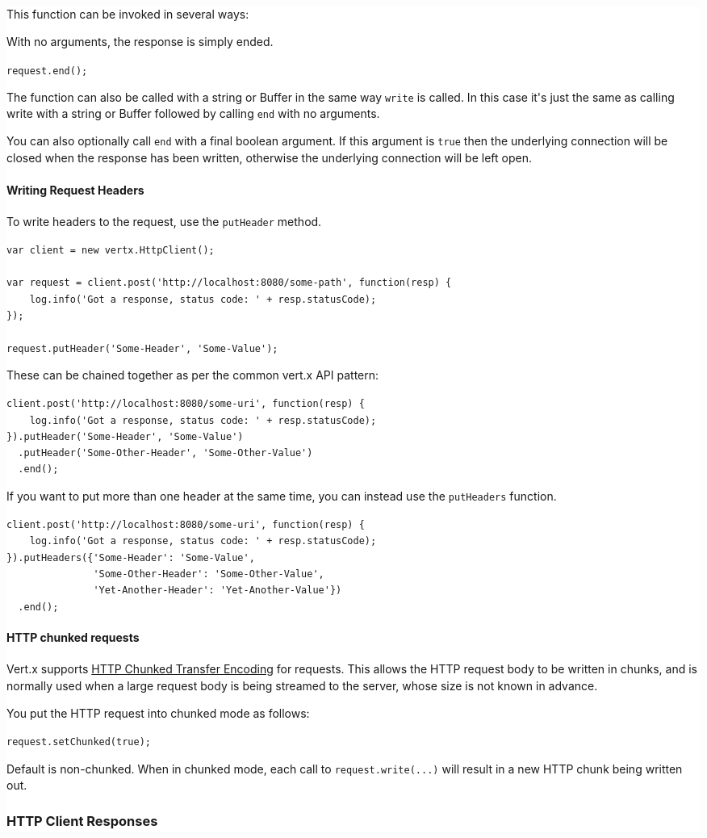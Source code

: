 This function can be invoked in several ways:

With no arguments, the response is simply ended.

    request.end();

The function can also be called with a string or Buffer in the same way `write` is called. In this case it's just the same as calling write with a string or Buffer followed by calling `end` with no arguments.

You can also optionally call `end` with a final boolean argument. If this argument is `true` then the underlying connection will be closed when the response has been written, otherwise the underlying connection will be left open.

#### Writing Request Headers

To write headers to the request, use the `putHeader` method.

    var client = new vertx.HttpClient();

    var request = client.post('http://localhost:8080/some-path', function(resp) {
        log.info('Got a response, status code: ' + resp.statusCode);
    });

    request.putHeader('Some-Header', 'Some-Value');

These can be chained together as per the common vert.x API pattern:

    client.post('http://localhost:8080/some-uri', function(resp) {
        log.info('Got a response, status code: ' + resp.statusCode);
    }).putHeader('Some-Header', 'Some-Value')
      .putHeader('Some-Other-Header', 'Some-Other-Value')
      .end();

If you want to put more than one header at the same time, you can instead use the `putHeaders` function.

    client.post('http://localhost:8080/some-uri', function(resp) {
        log.info('Got a response, status code: ' + resp.statusCode);
    }).putHeaders({'Some-Header': 'Some-Value',
                   'Some-Other-Header': 'Some-Other-Value',
                   'Yet-Another-Header': 'Yet-Another-Value'})
      .end();



#### HTTP chunked requests

Vert.x supports [HTTP Chunked Transfer Encoding](http://en.wikipedia.org/wiki/Chunked_transfer_encoding) for requests. This allows the HTTP request body to be written in chunks, and is normally used when a large request body is being streamed to the server, whose size is not known in advance.

You put the HTTP request into chunked mode as follows:

    request.setChunked(true);

Default is non-chunked. When in chunked mode, each call to `request.write(...)` will result in a new HTTP chunk being written out.

### HTTP Client Responses
